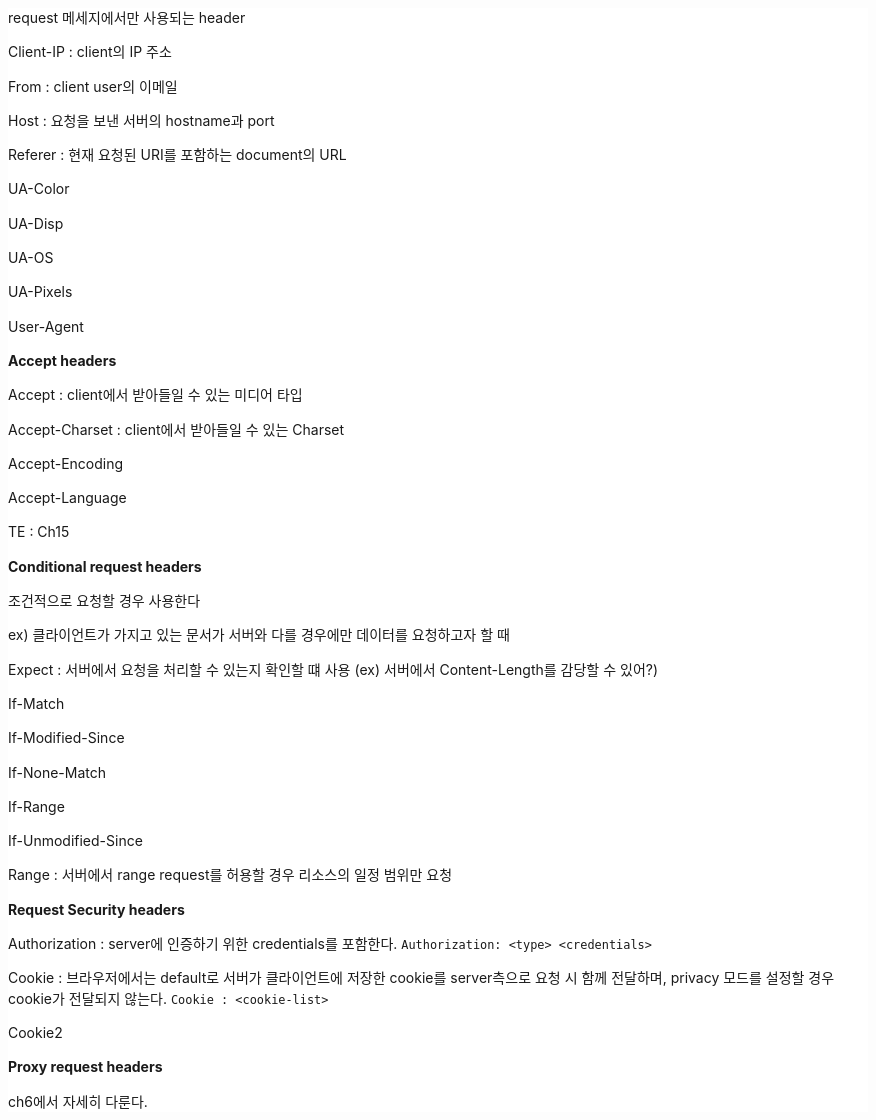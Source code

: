 request 메세지에서만 사용되는 header

Client-IP : client의 IP 주소

From : client user의 이메일

Host : 요청을 보낸 서버의 hostname과 port

Referer : 현재 요청된 URI를 포함하는 document의 URL

UA-Color 

UA-Disp 

UA-OS

UA-Pixels

User-Agent

**Accept headers**

Accept : client에서 받아들일 수 있는 미디어 타입

Accept-Charset : client에서 받아들일 수 있는 Charset

Accept-Encoding 

Accept-Language

TE : Ch15

**Conditional request headers**

조건적으로 요청할 경우 사용한다

 ex) 클라이언트가 가지고 있는 문서가 서버와 다를 경우에만 데이터를 요청하고자 할 때 

Expect : 서버에서 요청을 처리할 수 있는지 확인할 떄 사용 (ex) 서버에서 Content-Length를 감당할 수 있어?)

If-Match

If-Modified-Since

If-None-Match

If-Range

If-Unmodified-Since 

Range : 서버에서 range request를 허용할 경우 리소스의 일정 범위만 요청

**Request Security headers**

Authorization : server에 인증하기 위한 credentials를 포함한다. `Authorization: <type> <credentials>`

Cookie : 브라우저에서는 default로 서버가 클라이언트에 저장한 cookie를 server측으로 요청 시 함께 전달하며, privacy 모드를 설정할 경우 cookie가 전달되지 않는다.  `Cookie : <cookie-list>`

Cookie2

**Proxy request headers**

ch6에서 자세히 다룬다.

